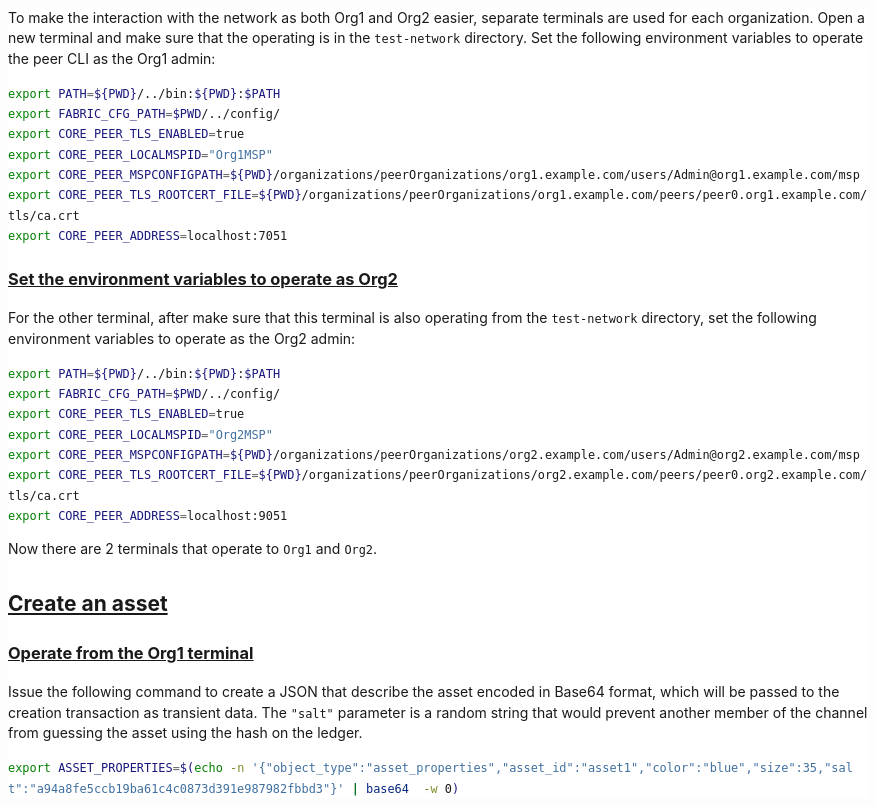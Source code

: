 
To make the interaction with the network as both Org1 and Org2 easier, separate terminals are used for each organization. Open a new terminal and make sure that the operating is in the `test-network` directory. Set the following environment variables to operate the peer CLI as the Org1 admin:

```bash
export PATH=${PWD}/../bin:${PWD}:$PATH
export FABRIC_CFG_PATH=$PWD/../config/
export CORE_PEER_TLS_ENABLED=true
export CORE_PEER_LOCALMSPID="Org1MSP"
export CORE_PEER_MSPCONFIGPATH=${PWD}/organizations/peerOrganizations/org1.example.com/users/Admin@org1.example.com/msp
export CORE_PEER_TLS_ROOTCERT_FILE=${PWD}/organizations/peerOrganizations/org1.example.com/peers/peer0.org1.example.com/tls/ca.crt
export CORE_PEER_ADDRESS=localhost:7051
```


### [Set the environment variables to operate as Org2](https://hyperledger-fabric.readthedocs.io/en/release-2.3/secured_asset_transfer/secured_private_asset_transfer_tutorial.html#set-the-environment-variables-to-operate-as-org2)

For the other terminal, after make sure that this terminal is also operating from the `test-network` directory, set the following environment variables to operate as the Org2 admin:
```bash
export PATH=${PWD}/../bin:${PWD}:$PATH
export FABRIC_CFG_PATH=$PWD/../config/
export CORE_PEER_TLS_ENABLED=true
export CORE_PEER_LOCALMSPID="Org2MSP"
export CORE_PEER_MSPCONFIGPATH=${PWD}/organizations/peerOrganizations/org2.example.com/users/Admin@org2.example.com/msp
export CORE_PEER_TLS_ROOTCERT_FILE=${PWD}/organizations/peerOrganizations/org2.example.com/peers/peer0.org2.example.com/tls/ca.crt
export CORE_PEER_ADDRESS=localhost:9051
```

Now there are 2 terminals that operate to `Org1` and `Org2`.

## [Create an asset](https://hyperledger-fabric.readthedocs.io/en/release-2.3/secured_asset_transfer/secured_private_asset_transfer_tutorial.html#create-an-asset)

### [Operate from the Org1 terminal](https://hyperledger-fabric.readthedocs.io/en/release-2.3/secured_asset_transfer/secured_private_asset_transfer_tutorial.html#operate-from-the-org1-terminal)

Issue the following command to create a JSON that describe the asset encoded in Base64 format, which will be passed to the creation transaction as transient data. The `"salt"` parameter is a random string that would prevent another member of the channel from guessing the asset using the hash on the ledger.

```bash
export ASSET_PROPERTIES=$(echo -n '{"object_type":"asset_properties","asset_id":"asset1","color":"blue","size":35,"salt":"a94a8fe5ccb19ba61c4c0873d391e987982fbbd3"}' | base64  -w 0)
```

